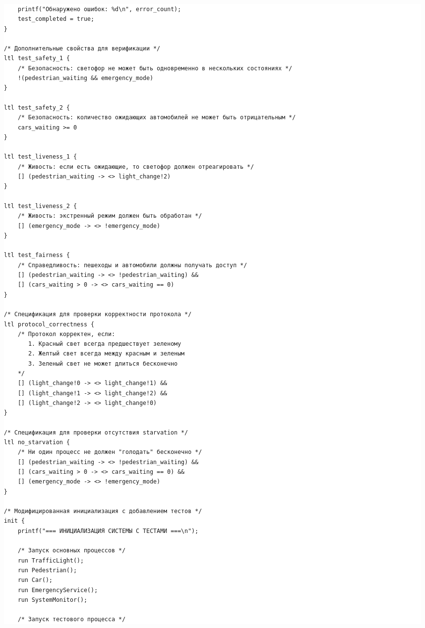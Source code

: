 ```plaintext
    printf("Обнаружено ошибок: %d\n", error_count);
    test_completed = true;
}

/* Дополнительные свойства для верификации */
ltl test_safety_1 {
    /* Безопасность: светофор не может быть одновременно в нескольких состояниях */
    !(pedestrian_waiting && emergency_mode)
}

ltl test_safety_2 {
    /* Безопасность: количество ожидающих автомобилей не может быть отрицательным */
    cars_waiting >= 0
}

ltl test_liveness_1 {
    /* Живость: если есть ожидающие, то светофор должен отреагировать */
    [] (pedestrian_waiting -> <> light_change!2)
}

ltl test_liveness_2 {
    /* Живость: экстренный режим должен быть обработан */
    [] (emergency_mode -> <> !emergency_mode)
}

ltl test_fairness {
    /* Справедливость: пешеходы и автомобили должны получать доступ */
    [] (pedestrian_waiting -> <> !pedestrian_waiting) &&
    [] (cars_waiting > 0 -> <> cars_waiting == 0)
}

/* Спецификация для проверки корректности протокола */
ltl protocol_correctness {
    /* Протокол корректен, если:
       1. Красный свет всегда предшествует зеленому
       2. Желтый свет всегда между красным и зеленым
       3. Зеленый свет не может длиться бесконечно
    */
    [] (light_change!0 -> <> light_change!1) &&
    [] (light_change!1 -> <> light_change!2) &&
    [] (light_change!2 -> <> light_change!0)
}

/* Спецификация для проверки отсутствия starvation */
ltl no_starvation {
    /* Ни один процесс не должен "голодать" бесконечно */
    [] (pedestrian_waiting -> <> !pedestrian_waiting) &&
    [] (cars_waiting > 0 -> <> cars_waiting == 0) &&
    [] (emergency_mode -> <> !emergency_mode)
}

/* Модифицированная инициализация с добавлением тестов */
init {
    printf("=== ИНИЦИАЛИЗАЦИЯ СИСТЕМЫ С ТЕСТАМИ ===\n");
    
    /* Запуск основных процессов */
    run TrafficLight();
    run Pedestrian();
    run Car();
    run EmergencyService();
    run SystemMonitor();
    
    /* Запуск тестового процесса */
```